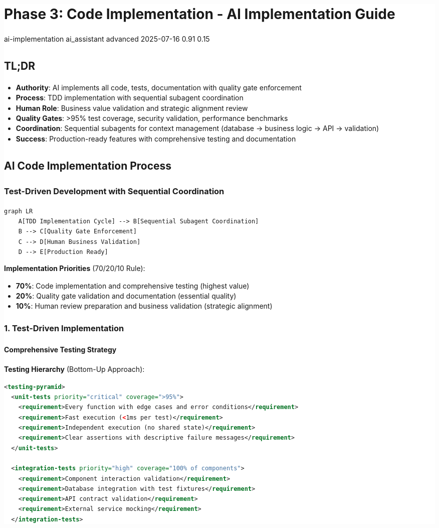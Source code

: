 # <context>Phase 3: Code Implementation - AI Implementation Guide</context>

<meta>
  <title>Phase 3: Code Implementation - AI Implementation Guide</title>
  <type>ai-implementation</type>
  <audience>ai_assistant</audience>
  <complexity>advanced</complexity>
  <updated>2025-07-16</updated>
  <mdeval-score>0.91</mdeval-score>
  <token-efficiency>0.15</token-efficiency>
</meta>

## <summary priority="critical">TL;DR</summary>
- **Authority**: AI implements all code, tests, documentation with quality gate enforcement
- **Process**: TDD implementation with sequential subagent coordination
- **Human Role**: Business value validation and strategic alignment review
- **Quality Gates**: >95% test coverage, security validation, performance benchmarks
- **Coordination**: Sequential subagents for context management (database → business logic → API → validation)
- **Success**: Production-ready features with comprehensive testing and documentation

## <implementation-workflow priority="critical">AI Code Implementation Process</implementation-workflow>

### <process-overview>Test-Driven Development with Sequential Coordination</process-overview>

```mermaid
graph LR
    A[TDD Implementation Cycle] --> B[Sequential Subagent Coordination]
    B --> C[Quality Gate Enforcement]
    C --> D[Human Business Validation]
    D --> E[Production Ready]
```

**Implementation Priorities** (70/20/10 Rule):
- **70%**: Code implementation and comprehensive testing (highest value)
- **20%**: Quality gate validation and documentation (essential quality)
- **10%**: Human review preparation and business validation (strategic alignment)

### <step priority="critical">1. Test-Driven Implementation</step>

#### <tdd-framework>Comprehensive Testing Strategy</tdd-framework>

**Testing Hierarchy** (Bottom-Up Approach):
```xml
<testing-pyramid>
  <unit-tests priority="critical" coverage=">95%">
    <requirement>Every function with edge cases and error conditions</requirement>
    <requirement>Fast execution (<1ms per test)</requirement>
    <requirement>Independent execution (no shared state)</requirement>
    <requirement>Clear assertions with descriptive failure messages</requirement>
  </unit-tests>
  
  <integration-tests priority="high" coverage="100% of components">
    <requirement>Component interaction validation</requirement>
    <requirement>Database integration with test fixtures</requirement>
    <requirement>API contract validation</requirement>
    <requirement>External service mocking</requirement>
  </integration-tests>
```